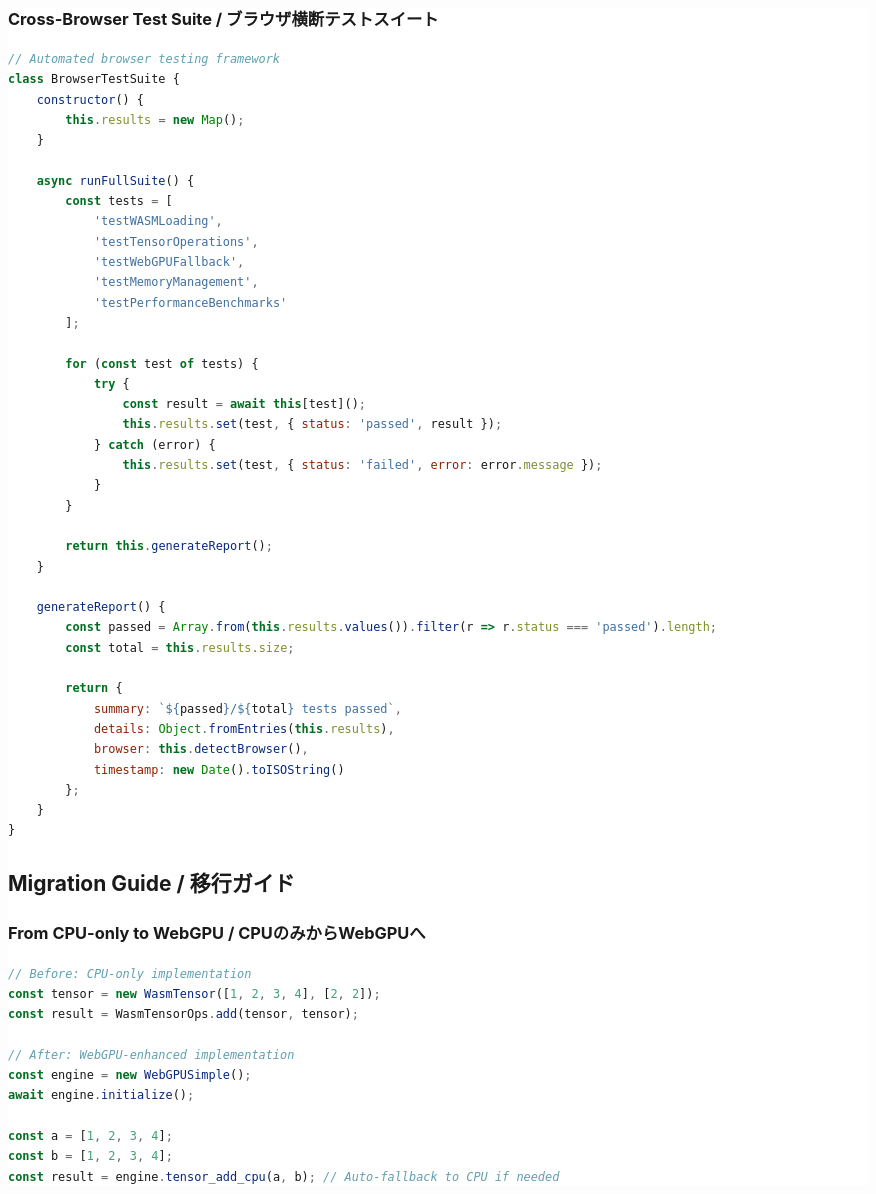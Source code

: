 ### Cross-Browser Test Suite / ブラウザ横断テストスイート

```javascript
// Automated browser testing framework
class BrowserTestSuite {
    constructor() {
        this.results = new Map();
    }
    
    async runFullSuite() {
        const tests = [
            'testWASMLoading',
            'testTensorOperations', 
            'testWebGPUFallback',
            'testMemoryManagement',
            'testPerformanceBenchmarks'
        ];
        
        for (const test of tests) {
            try {
                const result = await this[test]();
                this.results.set(test, { status: 'passed', result });
            } catch (error) {
                this.results.set(test, { status: 'failed', error: error.message });
            }
        }
        
        return this.generateReport();
    }
    
    generateReport() {
        const passed = Array.from(this.results.values()).filter(r => r.status === 'passed').length;
        const total = this.results.size;
        
        return {
            summary: `${passed}/${total} tests passed`,
            details: Object.fromEntries(this.results),
            browser: this.detectBrowser(),
            timestamp: new Date().toISOString()
        };
    }
}
```

## Migration Guide / 移行ガイド

### From CPU-only to WebGPU / CPUのみからWebGPUへ

```javascript
// Before: CPU-only implementation
const tensor = new WasmTensor([1, 2, 3, 4], [2, 2]);
const result = WasmTensorOps.add(tensor, tensor);

// After: WebGPU-enhanced implementation
const engine = new WebGPUSimple();
await engine.initialize();

const a = [1, 2, 3, 4];
const b = [1, 2, 3, 4];
const result = engine.tensor_add_cpu(a, b); // Auto-fallback to CPU if needed
```
